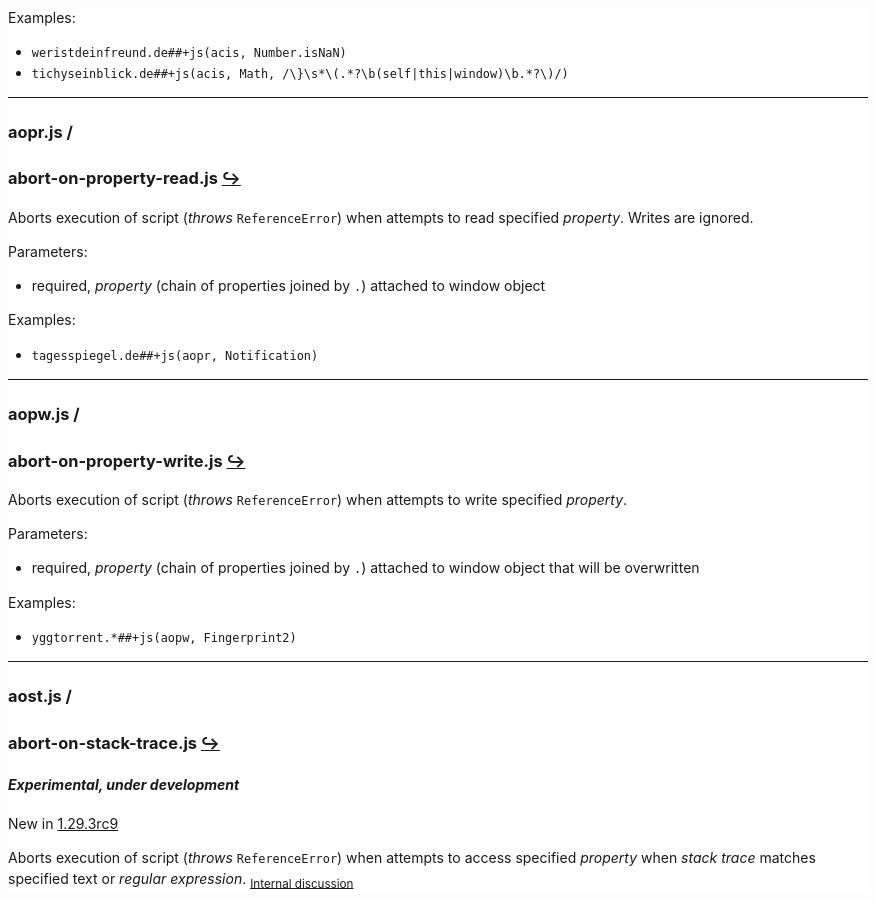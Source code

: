 Examples:
 - `weristdeinfreund.de##+js(acis, Number.isNaN)`
 - `tichyseinblick.de##+js(acis, Math, /\}\s*\(.*?\b(self|this|window)\b.*?\)/)`


***

### aopr.js /
### abort-on-property-read.js [↪](https://github.com/gorhill/uBlock/blob/a94df7f3b27080ae2dcb3b914ace39c0c294d2f6/assets/resources/scriptlets.js#L96)
Aborts execution of script (_throws_ `ReferenceError`) when attempts to read specified _property_. Writes are ignored.

Parameters:
 - required, _property_ (chain of properties joined by `.`) attached to window object

Examples:
 - `tagesspiegel.de##+js(aopr, Notification)`


***

### aopw.js /
### abort-on-property-write.js [↪](https://github.com/gorhill/uBlock/blob/a94df7f3b27080ae2dcb3b914ace39c0c294d2f6/assets/resources/scriptlets.js#L150)
Aborts execution of script (_throws_ `ReferenceError`) when attempts to write specified _property_.

Parameters:
 - required, _property_ (chain of properties joined by `.`) attached to window object that will be overwritten

Examples:
 - `yggtorrent.*##+js(aopw, Fingerprint2)`

***


### aost.js /
### abort-on-stack-trace.js [↪](https://github.com/gorhill/uBlock/blob/793e2c78963ba86c8d36b950807ce952f7199c1f/assets/resources/scriptlets.js#L194)

#### _Experimental, under development_

New in [1.29.3rc9](https://github.com/gorhill/uBlock/commit/b735ac6b6abab7d5f45e15bbba3b4ba6cbf43935)

Aborts execution of script (_throws_ `ReferenceError`) when attempts to access specified _property_ when _stack trace_ matches specified text or _regular expression_. <sub>[Internal discussion](https://github.com/orgs/uBlockOrigin/teams/ublock-issues-volunteers/discussions/237?from_comment=59)</sub>
